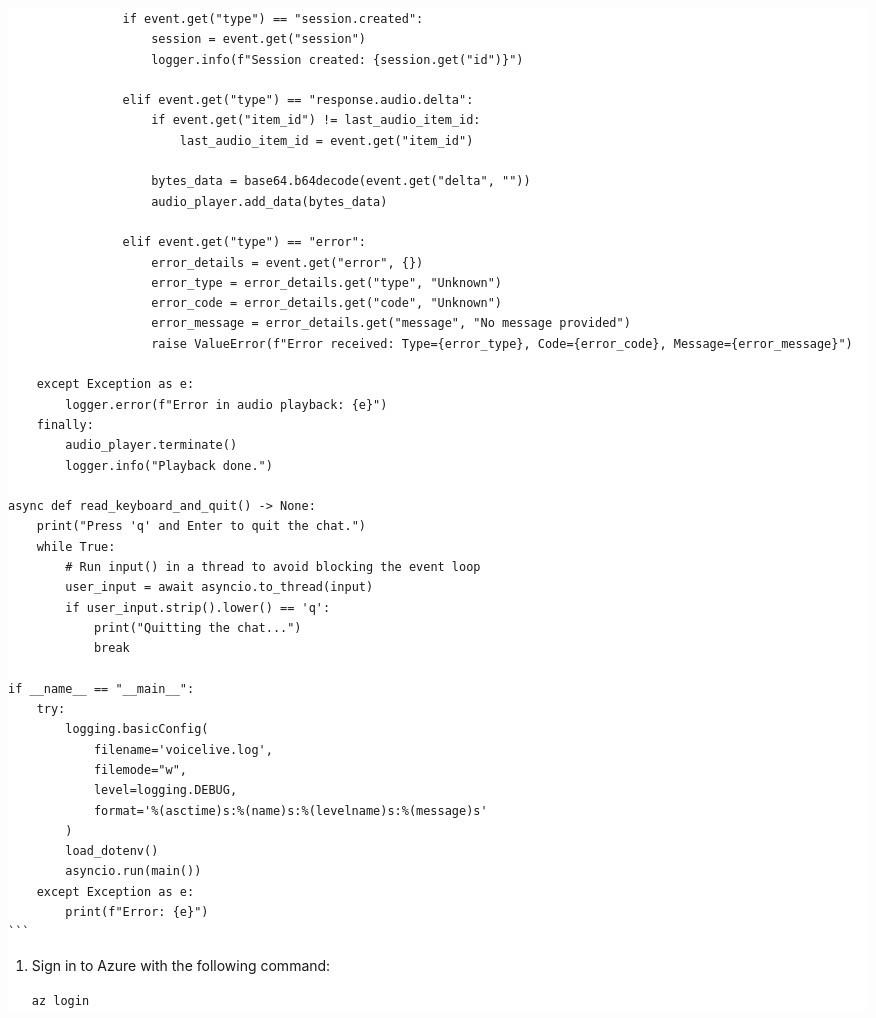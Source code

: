                     if event.get("type") == "session.created":
                        session = event.get("session")
                        logger.info(f"Session created: {session.get("id")}")
    
                    elif event.get("type") == "response.audio.delta":
                        if event.get("item_id") != last_audio_item_id:
                            last_audio_item_id = event.get("item_id")
    
                        bytes_data = base64.b64decode(event.get("delta", ""))
                        audio_player.add_data(bytes_data)
    
                    elif event.get("type") == "error":
                        error_details = event.get("error", {})
                        error_type = error_details.get("type", "Unknown")
                        error_code = error_details.get("code", "Unknown")
                        error_message = error_details.get("message", "No message provided")
                        raise ValueError(f"Error received: Type={error_type}, Code={error_code}, Message={error_message}")
    
        except Exception as e:
            logger.error(f"Error in audio playback: {e}")
        finally:
            audio_player.terminate()
            logger.info("Playback done.")
    
    async def read_keyboard_and_quit() -> None:
        print("Press 'q' and Enter to quit the chat.")
        while True:
            # Run input() in a thread to avoid blocking the event loop
            user_input = await asyncio.to_thread(input) 
            if user_input.strip().lower() == 'q':
                print("Quitting the chat...")
                break
    
    if __name__ == "__main__":
        try:
            logging.basicConfig(
                filename='voicelive.log', 
                filemode="w", 
                level=logging.DEBUG,
                format='%(asctime)s:%(name)s:%(levelname)s:%(message)s'
            )
            load_dotenv()
            asyncio.run(main())
        except Exception as e:
            print(f"Error: {e}")
    ```

1. Sign in to Azure with the following command:

    ```shell
    az login
    ```
